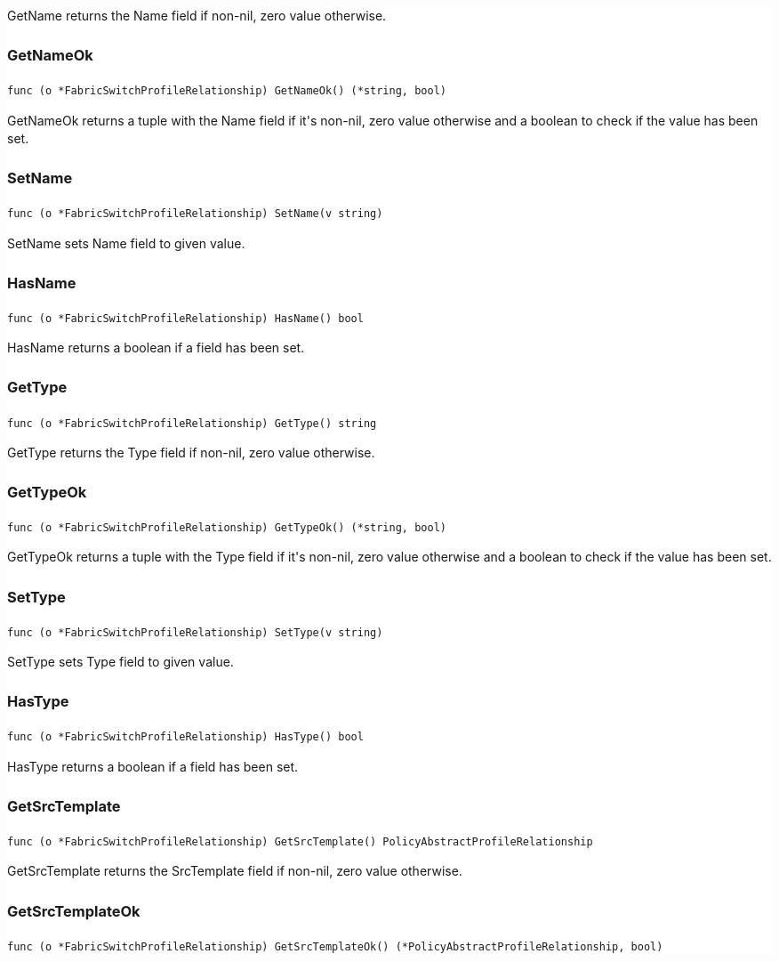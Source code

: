 GetName returns the Name field if non-nil, zero value otherwise.

### GetNameOk

`func (o *FabricSwitchProfileRelationship) GetNameOk() (*string, bool)`

GetNameOk returns a tuple with the Name field if it's non-nil, zero value otherwise
and a boolean to check if the value has been set.

### SetName

`func (o *FabricSwitchProfileRelationship) SetName(v string)`

SetName sets Name field to given value.

### HasName

`func (o *FabricSwitchProfileRelationship) HasName() bool`

HasName returns a boolean if a field has been set.

### GetType

`func (o *FabricSwitchProfileRelationship) GetType() string`

GetType returns the Type field if non-nil, zero value otherwise.

### GetTypeOk

`func (o *FabricSwitchProfileRelationship) GetTypeOk() (*string, bool)`

GetTypeOk returns a tuple with the Type field if it's non-nil, zero value otherwise
and a boolean to check if the value has been set.

### SetType

`func (o *FabricSwitchProfileRelationship) SetType(v string)`

SetType sets Type field to given value.

### HasType

`func (o *FabricSwitchProfileRelationship) HasType() bool`

HasType returns a boolean if a field has been set.

### GetSrcTemplate

`func (o *FabricSwitchProfileRelationship) GetSrcTemplate() PolicyAbstractProfileRelationship`

GetSrcTemplate returns the SrcTemplate field if non-nil, zero value otherwise.

### GetSrcTemplateOk

`func (o *FabricSwitchProfileRelationship) GetSrcTemplateOk() (*PolicyAbstractProfileRelationship, bool)`
